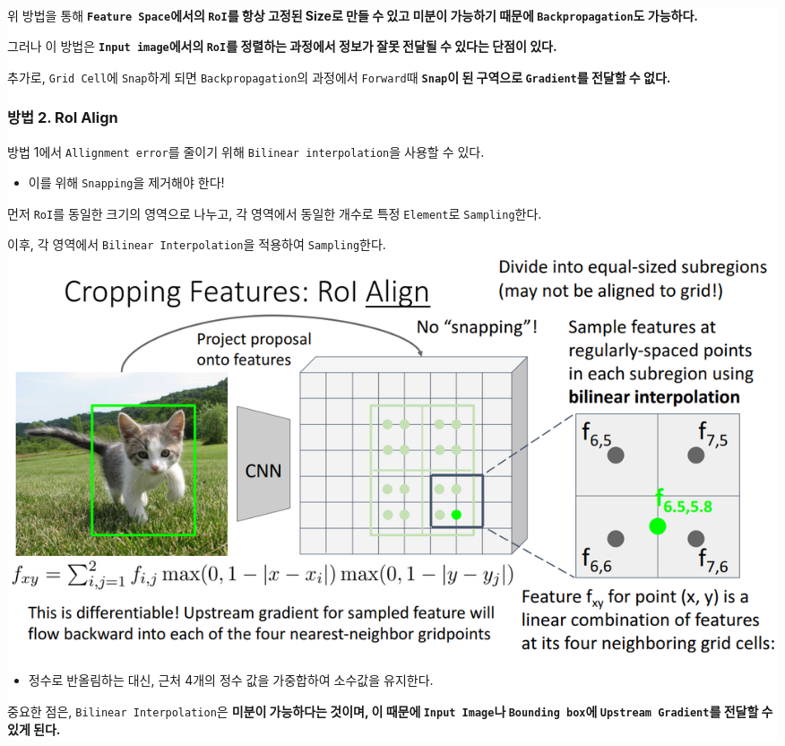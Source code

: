 위 방법을 통해 **`Feature Space`에서의 `RoI`를 항상 고정된 Size로 만들 수 있고 미분이 가능하기 때문에 `Backpropagation`도 가능하다.**

그러나 이 방법은 **`Input image`에서의 `RoI`를 정렬하는 과정에서 정보가 잘못 전달될 수 있다는 단점이 있다.**

추가로, `Grid Cell`에 `Snap`하게 되면 `Backpropagation`의 과정에서 `Forward`때 **`Snap`이 된 구역으로 `Gradient`를 전달할 수 없다.**


### 방법 2. RoI Align

방법 1에서 `Allignment error`를 줄이기 위해 `Bilinear interpolation`을 사용할 수 있다.

- 이를 위해 `Snapping`을 제거해야 한다!

먼저 `RoI`를 동일한 크기의 영역으로 나누고, 각 영역에서 동일한 개수로 특정 `Element`로 `Sampling`한다.

이후, 각 영역에서  `Bilinear Interpolation`을 적용하여 `Sampling`한다.
![alt text](image-592.png)

- 정수로 반올림하는 대신, 근처 4개의 정수 값을 가중합하여 소수값을 유지한다.

중요한 점은, `Bilinear Interpolation`은 **미분이 가능하다는 것이며, 이 때문에 `Input Image`나 `Bounding box`에 `Upstream Gradient`를 전달할 수 있게 된다.**
